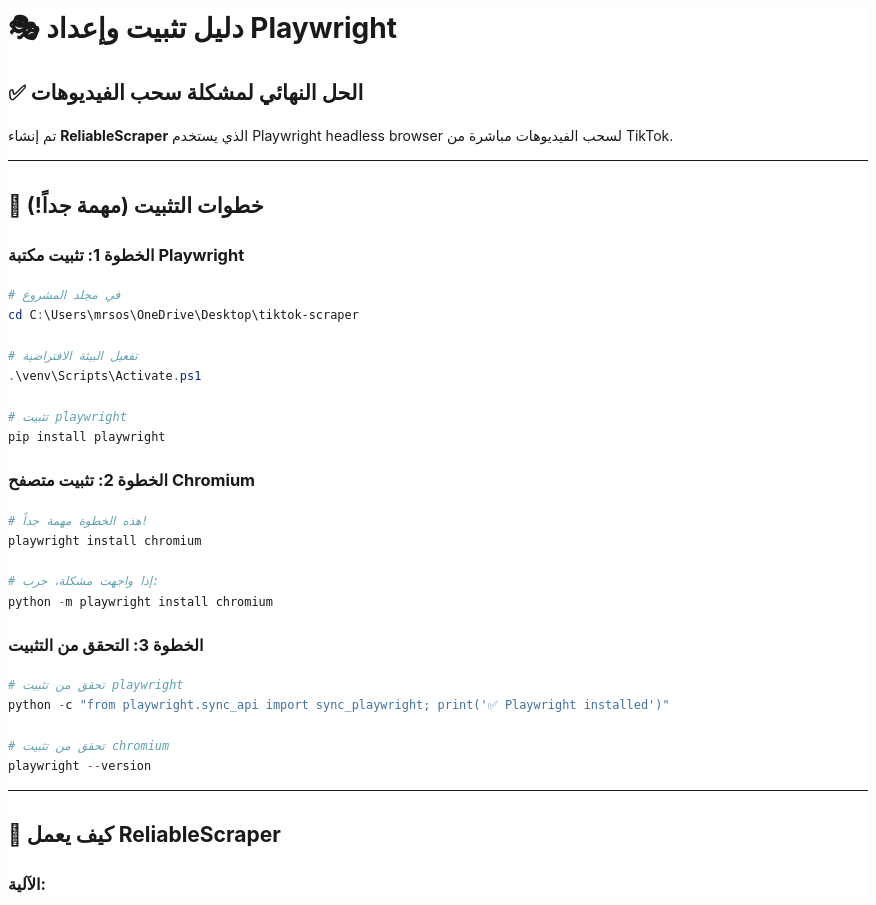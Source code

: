 # 🎭 دليل تثبيت وإعداد Playwright

## ✅ الحل النهائي لمشكلة سحب الفيديوهات

تم إنشاء **ReliableScraper** الذي يستخدم Playwright headless browser لسحب الفيديوهات مباشرة من TikTok.

---

## 🚀 خطوات التثبيت (مهمة جداً!)

### **الخطوة 1: تثبيت مكتبة Playwright**

```powershell
# في مجلد المشروع
cd C:\Users\mrsos\OneDrive\Desktop\tiktok-scraper

# تفعيل البيئة الافتراضية
.\venv\Scripts\Activate.ps1

# تثبيت playwright
pip install playwright
```

### **الخطوة 2: تثبيت متصفح Chromium**

```powershell
# هذه الخطوة مهمة جداً!
playwright install chromium

# إذا واجهت مشكلة، جرب:
python -m playwright install chromium
```

### **الخطوة 3: التحقق من التثبيت**

```powershell
# تحقق من تثبيت playwright
python -c "from playwright.sync_api import sync_playwright; print('✅ Playwright installed')"

# تحقق من تثبيت chromium
playwright --version
```

---

## 🎯 كيف يعمل ReliableScraper

### **الآلية:**
